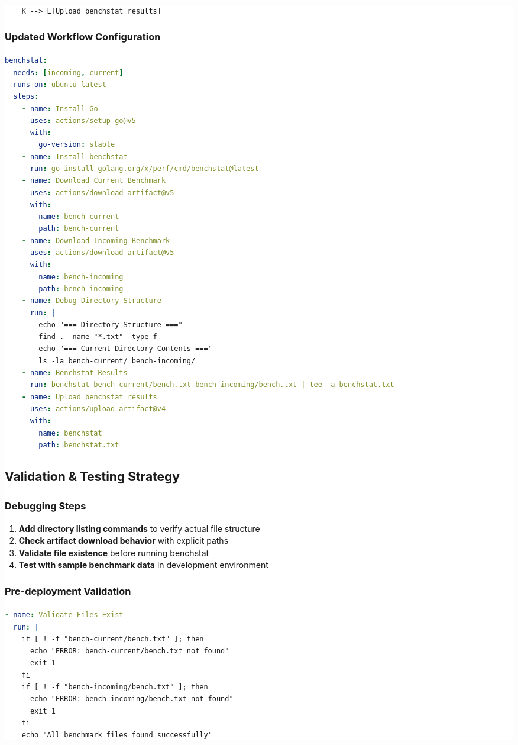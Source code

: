 ```mermaid
    K --> L[Upload benchstat results]
```

### Updated Workflow Configuration

```yaml
benchstat:
  needs: [incoming, current]
  runs-on: ubuntu-latest
  steps:
    - name: Install Go
      uses: actions/setup-go@v5
      with:
        go-version: stable
    - name: Install benchstat
      run: go install golang.org/x/perf/cmd/benchstat@latest
    - name: Download Current Benchmark
      uses: actions/download-artifact@v5
      with:
        name: bench-current
        path: bench-current
    - name: Download Incoming Benchmark
      uses: actions/download-artifact@v5
      with:
        name: bench-incoming
        path: bench-incoming
    - name: Debug Directory Structure
      run: |
        echo "=== Directory Structure ==="
        find . -name "*.txt" -type f
        echo "=== Current Directory Contents ==="
        ls -la bench-current/ bench-incoming/
    - name: Benchstat Results
      run: benchstat bench-current/bench.txt bench-incoming/bench.txt | tee -a benchstat.txt
    - name: Upload benchstat results
      uses: actions/upload-artifact@v4
      with:
        name: benchstat
        path: benchstat.txt
```

## Validation & Testing Strategy

### Debugging Steps
1. **Add directory listing commands** to verify actual file structure
2. **Check artifact download behavior** with explicit paths
3. **Validate file existence** before running benchstat
4. **Test with sample benchmark data** in development environment

### Pre-deployment Validation
```yaml
- name: Validate Files Exist
  run: |
    if [ ! -f "bench-current/bench.txt" ]; then
      echo "ERROR: bench-current/bench.txt not found"
      exit 1
    fi
    if [ ! -f "bench-incoming/bench.txt" ]; then
      echo "ERROR: bench-incoming/bench.txt not found" 
      exit 1
    fi
    echo "All benchmark files found successfully"
```